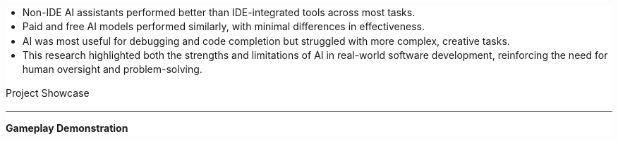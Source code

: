 * Non-IDE AI assistants performed better than IDE-integrated tools across most tasks.
* Paid and free AI models performed similarly, with minimal differences in effectiveness.
* AI was most useful for debugging and code completion but struggled with more complex, creative tasks.
* This research highlighted both the strengths and limitations of AI in real-world software development, reinforcing the need for human oversight and problem-solving.

<div class="reusable-divider">
    <span class="small-header-text" id="project-showcase">Project Showcase</span>
    <hr>
</div>

**Gameplay Demonstration**

<div class="video-container">
    <iframe width="560" height="315" src="https://www.youtube.com/embed/7vN4SvLiPkw" frameborder="0" allow="accelerometer; autoplay; encrypted-media; gyroscope; picture-in-picture" allowfullscreen></iframe>
</div>
